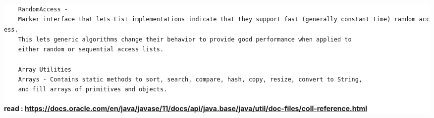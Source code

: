         RandomAccess - 
        Marker interface that lets List implementations indicate that they support fast (generally constant time) random access. 
        This lets generic algorithms change their behavior to provide good performance when applied to 
        either random or sequential access lists.

        Array Utilities
        Arrays - Contains static methods to sort, search, compare, hash, copy, resize, convert to String,
        and fill arrays of primitives and objects.
        
#### read : https://docs.oracle.com/en/java/javase/11/docs/api/java.base/java/util/doc-files/coll-reference.html        
